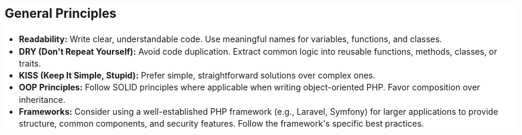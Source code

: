 ## General Principles

* **Readability:** Write clear, understandable code. Use meaningful names for variables, functions, and classes.
* **DRY (Don't Repeat Yourself):** Avoid code duplication. Extract common logic into reusable functions, methods, classes, or traits.
* **KISS (Keep It Simple, Stupid):** Prefer simple, straightforward solutions over complex ones.
* **OOP Principles:** Follow SOLID principles where applicable when writing object-oriented PHP. Favor composition over inheritance.
* **Frameworks:** Consider using a well-established PHP framework (e.g., Laravel, Symfony) for larger applications to provide structure, common components, and security features. Follow the framework's specific best practices.

